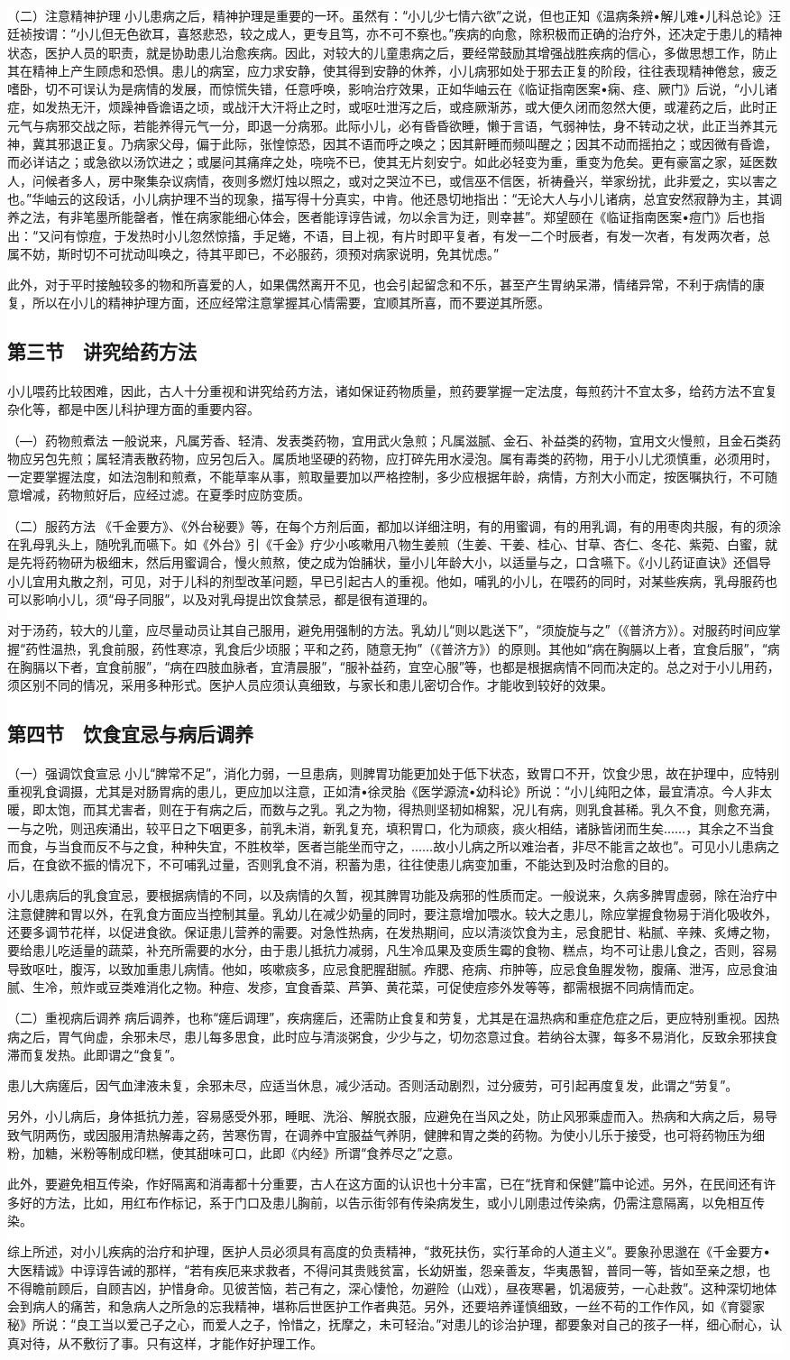 （二）注意精神护理 小儿患病之后，精神护理是重要的一环。虽然有：“小儿少七情六欲”之说，但也正知《温病条辨•解儿难•儿科总论》汪廷祯按谓：“小儿但无色欲耳，喜怒悲恐，较之成人，更专且笃，亦不可不察也。”疾病的向愈，除积极而正确的治疗外，还决定于患儿的精神状态，医护人员的职责，就是协助患儿治愈疾病。因此，对较大的儿童患病之后，要经常鼓励其增强战胜疾病的信心，多做思想工作，防止其在精神上产生顾虑和恐惧。患儿的病室，应力求安静，使其得到安静的休养，小儿病邪如处于邪去正复的阶段，往往表现精神倦怠，疲乏嗜卧，切不可误认为是病情的发展，而惊慌失错，任意呼唤，影响治疗效果，正如华岫云在《临证指南医案•痫、痉、厥门》后说，“小儿诸症，如发热无汗，烦躁神昏谵语之顷，或战汗大汗将止之时，或呕吐泄泻之后，或痉厥渐苏，或大便久闭而忽然大便，或灌药之后，此时正元气与病邪交战之际，若能养得元气一分，即退一分病邪。此际小儿，必有昏昏欲睡，懒于言语，气弱神怯，身不转动之状，此正当养其元神，冀其邪退正复。乃病家父母，偏于此际，张惶惊恐，因其不语而呼之唤之；因其鼾睡而频叫醒之；因其不动而摇拍之；或因微有昏谵，而必详诘之；或急欲以汤饮进之；或屡问其痛痒之处，哓哓不已，使其无片刻安宁。如此必轻变为重，重变为危矣。更有豪富之家，延医数人，问候者多人，房中聚集杂议病情，夜则多燃灯烛以照之，或对之哭泣不已，或信巫不信医，祈祷叠兴，举家纷扰，此非爱之，实以害之也。”华岫云的这段话，小儿病护理不当的现象，描写得十分真实，中肯。他还恳切地指出：“无论大人与小儿诸病，总宜安然寂静为主，其调养之法，有非笔墨所能罄者，惟在病家能细心体会，医者能谆谆告诫，勿以余言为迂，则幸甚”。郑望颐在《临证指南医案•痘门》后也指出：“又问有惊痘，于发热时小儿忽然惊搐，手足蜷，不语，目上视，有片时即平复者，有发一二个时辰者，有发一次者，有发两次者，总属不妨，斯时切不可扰动叫唤之，待其平即已，不必服药，须预对病家说明，免其忧虑。”

此外，对于平时接触较多的物和所喜爱的人，如果偶然离开不见，也会引起留念和不乐，甚至产生胃纳呆滞，情绪异常，不利于病情的康复，所以在小儿的精神护理方面，还应经常注意掌握其心情需要，宜顺其所喜，而不要逆其所愿。

## 第三节　讲究给药方法

小儿喂药比较困难，因此，古人十分重视和讲究给药方法，诸如保证药物质量，煎药要掌握一定法度，每煎药汁不宜太多，给药方法不宜复杂化等，都是中医儿科护理方面的重要内容。

（―）药物煎煮法 一般说来，凡属芳香、轻清、发表类药物，宜用武火急煎；凡属滋腻、金石、补益类的药物，宜用文火慢煎，且金石类药物应另包先煎；属轻清表散药物，应另包后入。属质地坚硬的药物，应打碎先用水浸泡。属有毒类的药物，用于小儿尤须慎重，必须用时，一定要掌握法度，如法泡制和煎煮，不能草率从事，煎取量要加以严格控制，多少应根据年龄，病情，方剂大小而定，按医嘱执行，不可随意增减，药物煎好后，应经过滤。在夏季时应防变质。

（二）服药方法 《千金要方》、《外台秘要》等，在每个方剂后面，都加以详细注明，有的用蜜调，有的用乳调，有的用枣肉共服，有的须涂在乳母乳头上，随吮乳而嚥下。如《外台》引《千金》疗少小咳嗽用八物生姜煎（生姜、干姜、桂心、甘草、杏仁、冬花、紫菀、白蜜，就是先将药物研为极细末，然后用蜜调合，慢火煎熬，使之成为饴脯状，量小儿年龄大小，以适量与之，口含嚥下。《小儿药证直诀》还倡导小儿宜用丸散之剂，可见，对于儿科的剂型改革问题，早已引起古人的重视。他如，哺乳的小儿，在喂药的同时，对某些疾病，乳母服药也可以影响小儿，须“母子同服”，以及对乳母提出饮食禁忌，都是很有道理的。

对于汤药，较大的儿童，应尽量动员让其自己服用，避免用强制的方法。乳幼儿“则以匙送下”，“须旋旋与之”（《普济方》）。对服药时间应掌握“药性温热，乳食前服，药性寒凉，乳食后少顷服；平和之药，随意无拘”（《普济方》）的原则。其他如“病在胸膈以上者，宜食后服”，“病在胸膈以下者，宜食前服”，“病在四肢血脉者，宜清晨服”，“服补益药，宜空心服”等，也都是根据病情不同而决定的。总之对于小儿用药，须区别不同的情况，采用多种形式。医护人员应须认真细致，与家长和患儿密切合作。才能收到较好的效果。

## 第四节　饮食宜忌与病后调养

（一）强调饮食宣忌 小儿“脾常不足”，消化力弱，一旦患病，则脾胃功能更加处于低下状态，致胃口不开，饮食少思，故在护理中，应特别重视乳食调摄，尤其是对肠胃病的患儿，更应加以注意，正如清•徐灵胎《医学源流•幼科论》所说：“小儿纯阳之体，最宜清凉。今人非太暖，即太饱，而其尤害者，则在于有病之后，而数与之乳。乳之为物，得热则坚韧如棉絮，况儿有病，则乳食甚稀。乳久不食，则愈充满，一与之吮，则迅疾涌出，较平日之下咽更多，前乳未消，新乳复充，填积胃口，化为顽痰，痰火相结，诸脉皆闭而生矣……，其余之不当食而食，与当食而反不与之食，种种失宜，不胜枚举，医者岂能坐而守之，……故小儿病之所以难治者，非尽不能言之故也”。可见小儿患病之后，在食欲不振的情况下，不可哺乳过量，否则乳食不消，积蓄为患，往往使患儿病变加重，不能达到及时治愈的目的。

小儿患病后的乳食宜忌，要根据病情的不同，以及病情的久暂，视其脾胃功能及病邪的性质而定。一般说来，久病多脾胃虚弱，除在治疗中注意健脾和胃以外，在乳食方面应当控制其量。乳幼儿在减少奶量的同时，要注意增加喂水。较大之患儿，除应掌握食物易于消化吸收外，还要多调节花样，以促进食欲。保证患儿营养的需要。对急性热病，在发热期间，应以清淡饮食为主，忌食肥甘、粘腻、辛辣、炙煿之物，要给患儿吃适量的蔬菜，补充所需要的水分，由于患儿抵抗力减弱，凡生冷瓜果及变质生霉的食物、糕点，均不可让患儿食之，否则，容易导致呕吐，腹泻，以致加重患儿病情。他如，咳嗽痰多，应忌食肥腥甜腻。痄腮、疮病、疖肿等，应忌食鱼腥发物，腹痛、泄泻，应忌食油腻、生冷，煎炸或豆类难消化之物。种痘、发疹，宜食香菜、芦笋、黄花菜，可促使痘疹外发等等，都需根据不同病情而定。

（二）重视病后调养 病后调养，也称“瘥后调理”，疾病瘥后，还需防止食复和劳复，尤其是在温热病和重症危症之后，更应特别重视。因热病之后，胃气尙虚，余邪未尽，患儿每多思食，此时应与清淡粥食，少少与之，切勿恣意过食。若纳谷太骤，每多不易消化，反致余邪挟食滞而复发热。此即谓之“食复”。

患儿大病瘥后，因气血津液未复，余邪未尽，应适当休息，减少活动。否则活动剧烈，过分疲劳，可引起再度复发，此谓之“劳复”。

另外，小儿病后，身体抵抗力差，容易感受外邪，睡眠、洗浴、解脱衣服，应避免在当风之处，防止风邪乘虚而入。热病和大病之后，易导致气阴两伤，或因服用清热解毒之药，苦寒伤胃，在调养中宜服益气养阴，健脾和胃之类的药物。为使小儿乐于接受，也可将药物压为细粉，加糖，米粉等制成印糕，使其甜味可口，此即《内经》所谓“食养尽之”之意。

此外，要避免相互传染，作好隔离和消毒都十分重要，古人在这方面的认识也十分丰富，已在“抚育和保健”篇中论述。另外，在民间还有许多好的方法，比如，用红布作标记，系于门口及患儿胸前，以告示街邻有传染病发生，或小儿刚患过传染病，仍需注意隔离，以免相互传染。

综上所述，对小儿疾病的治疗和护理，医护人员必须具有高度的负责精神，“救死扶伤，实行革命的人道主义”。要象孙思邈在《千金要方•大医精诚》中谆谆告诫的那样，“若有疾厄来求救者，不得问其贵贱贫富，长幼妍蚩，怨亲善友，华夷愚智，普同一等，皆如至亲之想，也不得瞻前顾后，自顾吉凶，护惜身命。见彼苦恼，若己有之，深心悽怆，勿避险（山戏），昼夜寒暑，饥渴疲劳，一心赴救”。这种深切地体会到病人的痛苦，和急病人之所急的忘我精神，堪称后世医护工作者典范。另外，还要培养谨慎细致，一丝不苟的工作作风，如《育婴家秘》所说：“良工当以爱己子之心，而爱人之子，怜惜之，抚摩之，未可轻治。”对患儿的诊治护理，都要象对自己的孩子一样，细心耐心，认真对待，从不敷衍了事。只有这样，才能作好护理工作。
